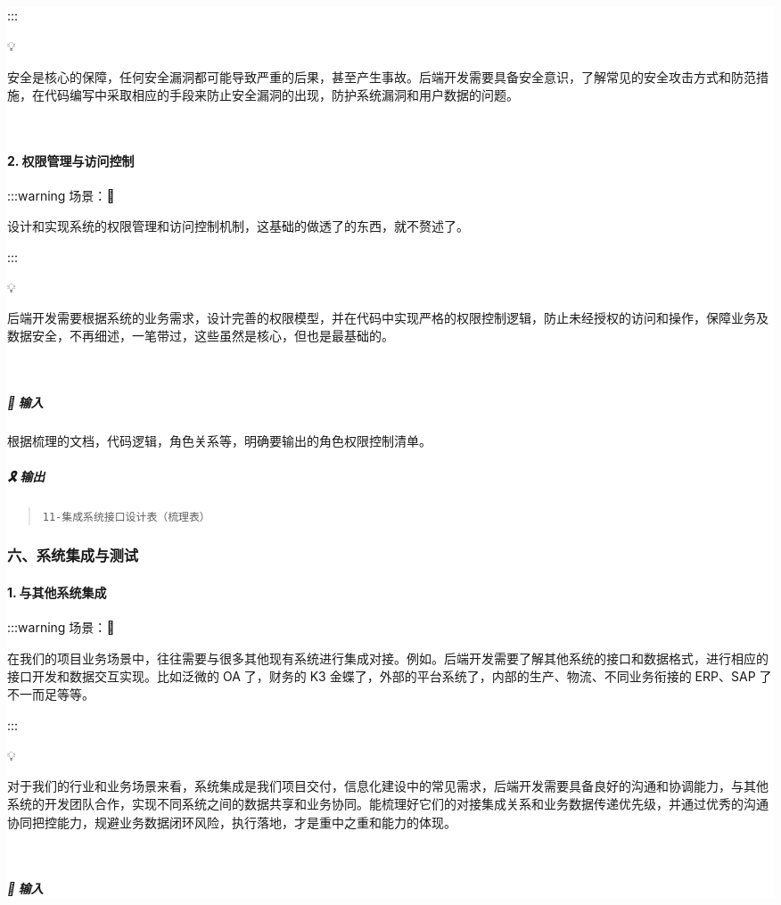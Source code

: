 :::

<ElCard shadow="hover">

<FontColor text="解释" /> 💡

安全是核心的保障，任何安全漏洞都可能导致严重的后果，甚至产生事故。后端开发需要具备安全意识，了解常见的安全攻击方式和防范措施，在代码编写中采取相应的手段来防止安全漏洞的出现，防护系统漏洞和用户数据的问题。

</ElCard>

<br/>

#### 2. 权限管理与访问控制

:::warning 场景：:eyes:

设计和实现系统的权限管理和访问控制机制，这基础的做透了的东西，就不赘述了。

:::

<ElCard shadow="hover">

<FontColor text="解释" /> 💡

后端开发需要根据系统的业务需求，设计完善的权限模型，并在代码中实现严格的权限控制逻辑，防止未经授权的访问和操作，保障业务及数据安全，不再细述，一笔带过，这些虽然是核心，但也是最基础的。

</ElCard>

<br/>

##### 🦴 输入

根据梳理的文档，代码逻辑，角色关系等，明确要输出的角色权限控制清单。

##### 🎗️ 输出

> `11-集成系统接口设计表（梳理表）`

### 六、系统集成与测试

#### 1. 与其他系统集成

:::warning 场景：:eyes:

在我们的项目业务场景中，往往需要与很多其他现有系统进行集成对接。例如。后端开发需要了解其他系统的接口和数据格式，进行相应的接口开发和数据交互实现。比如泛微的 OA 了，财务的 K3 金蝶了，外部的平台系统了，内部的生产、物流、不同业务衔接的 ERP、SAP 了不一而足等等。

:::

<ElCard shadow="hover">

<FontColor text="解释" /> 💡

对于我们的行业和业务场景来看，系统集成是我们项目交付，信息化建设中的常见需求，后端开发需要具备良好的沟通和协调能力，与其他系统的开发团队合作，实现不同系统之间的数据共享和业务协同。能梳理好它们的对接集成关系和业务数据传递优先级，并通过优秀的沟通协同把控能力，规避业务数据闭环风险，执行落地，才是重中之重和能力的体现。

</ElCard>

<br/>

##### 🦴 输入
